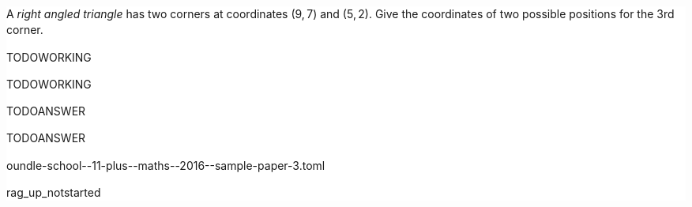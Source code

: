 A *right angled triangle* has two corners at coordinates $(9, 7)$ and $(5, 2)$. Give the coordinates of two possible positions for the $3 \text{rd}$ corner.

</div>
<div class='workings'>
<div class='working'>

TODOWORKING

</div>
<div class='working'>

TODOWORKING

</div>
</div>
<div class='answers'>
<div class='answer'>

TODOANSWER

</div>
<div class='answer'>

TODOANSWER

</div>
</div>

</div>
</li>
</ul>
<div class='papername'>
<p>oundle-school--11-plus--maths--2016--sample-paper-3.toml</p>
</div>
<div class='rag'>
<p>rag_up_notstarted</p>
</div>
</div>
</li>
</ul>
</div>
